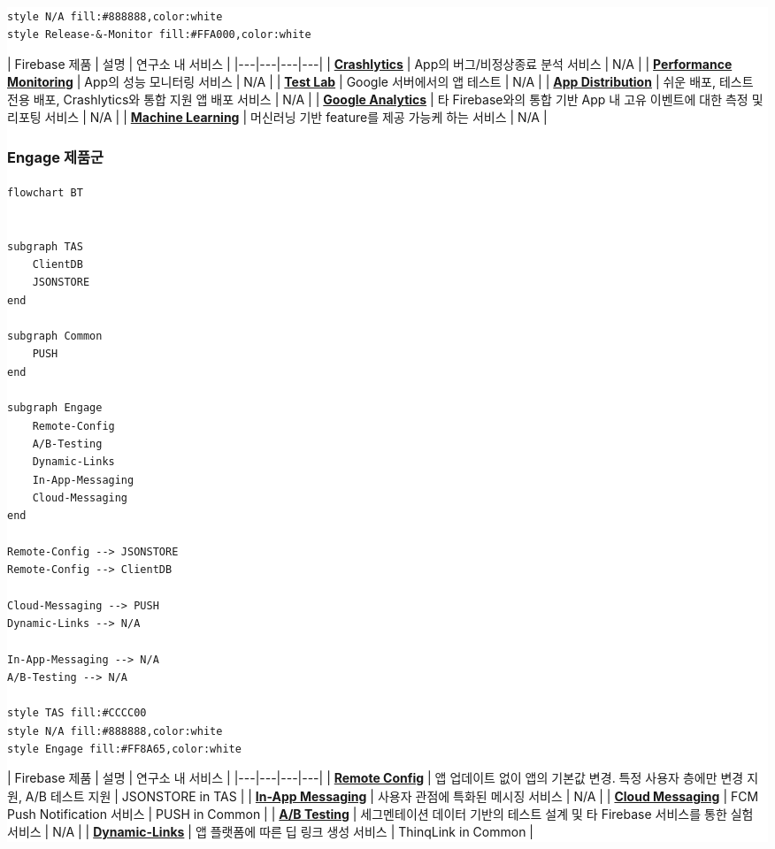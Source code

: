 ```mermaid
style N/A fill:#888888,color:white
style Release-&-Monitor fill:#FFA000,color:white
```

| Firebase 제품 | 설명 | 연구소 내 서비스 |
|---|---|---|---|
| **[Crashlytics](https://firebase.google.com/docs/crashlytics?hl=ko)** | App의 버그/비정상종료 분석 서비스 | N/A |
| **[Performance Monitoring](https://firebase.google.com/docs/perf-mon?hl=ko)** | App의 성능 모니터링 서비스 | N/A |
| **[Test Lab](https://firebase.google.com/docs/test-lab?hl=ko)** | Google 서버에서의 앱 테스트 | N/A |
| **[App Distribution](https://firebase.google.com/docs/app-distribution?hl=ko)** | 쉬운 배포, 테스트 전용 배포, Crashlytics와 통합 지원 앱 배포 서비스 | N/A |
| **[Google Analytics](https://firebase.google.com/docs/analytics?hl=ko)** | 타 Firebase와의 통합 기반 App 내 고유 이벤트에 대한 측정 및 리포팅 서비스 | N/A |
| **[Machine Learning](https://firebase.google.com/docs/ml?hl=ko)** | 머신러닝 기반 feature를 제공 가능케 하는 서비스 | N/A |

### Engage 제품군

```mermaid
flowchart BT


subgraph TAS
    ClientDB
    JSONSTORE
end

subgraph Common
    PUSH
end

subgraph Engage
    Remote-Config
    A/B-Testing
    Dynamic-Links
    In-App-Messaging
    Cloud-Messaging
end

Remote-Config --> JSONSTORE
Remote-Config --> ClientDB

Cloud-Messaging --> PUSH
Dynamic-Links --> N/A

In-App-Messaging --> N/A
A/B-Testing --> N/A

style TAS fill:#CCCC00
style N/A fill:#888888,color:white
style Engage fill:#FF8A65,color:white
```
| Firebase 제품 | 설명 | 연구소 내 서비스 |
|---|---|---|---|
| **[Remote Config](https://firebase.google.com/docs/remote-config?hl=ko)** | 앱 업데이트 없이 앱의 기본값 변경. 특정 사용자 층에만 변경 지원, A/B 테스트 지원 | JSONSTORE in TAS |
| **[In-App Messaging](https://firebase.google.com/docs/in-app-messaging?hl=ko)** | 사용자 관점에 특화된 메시징 서비스 | N/A |
| **[Cloud Messaging](https://firebase.google.com/docs/cloud-messaging?hl=ko)** | FCM Push Notification 서비스 | PUSH in Common |
| **[A/B Testing](https://firebase.google.com/docs/ab-testing?hl=ko)** | 세그멘테이션 데이터 기반의 테스트 설계 및 타 Firebase 서비스를 통한 실험 서비스 | N/A |
| **[Dynamic-Links](https://firebase.google.com/docs/dynamic-links?hl=ko)** | 앱 플랫폼에 따른 딥 링크 생성 서비스 | ThinqLink in Common |
